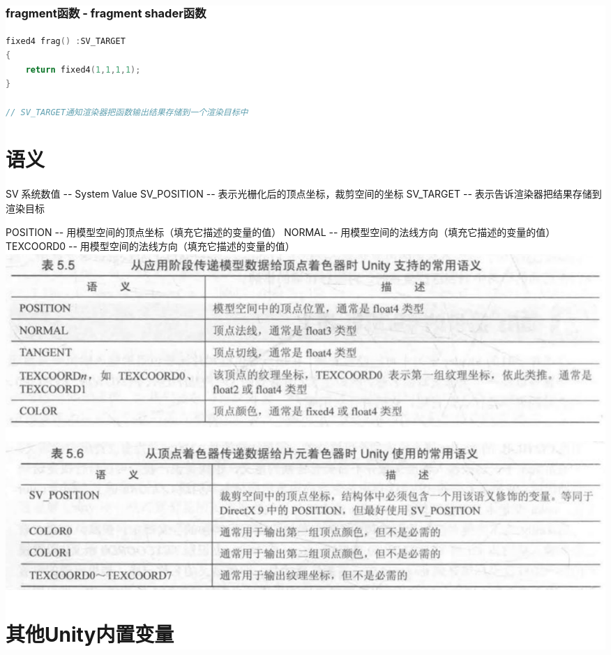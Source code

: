 ### fragment函数 - fragment shader函数
```C
fixed4 frag() :SV_TARGET 
{
	return fixed4(1,1,1,1);
}

// SV_TARGET通知渲染器把函数输出结果存储到一个渲染目标中

```

# 语义
SV 系统数值  -- System Value
SV_POSITION -- 表示光栅化后的顶点坐标，裁剪空间的坐标
SV_TARGET -- 表示告诉渲染器把结果存储到渲染目标

POSITION -- 用模型空间的顶点坐标（填充它描述的变量的值）
NORMAL --  用模型空间的法线方向（填充它描述的变量的值）
TEXCOORD0 -- 用模型空间的法线方向（填充它描述的变量的值）
![应用阶段传递模型数据给 vertex shader时 unity支持的常用语义](https://github.com/Louisnewcoder/StudyNote/blob/master/Pasted%20image%2020231110105028.png?raw=true)

![从vertex传递给fragment shaderh时unity使用的常用语义](https://github.com/Louisnewcoder/StudyNote/blob/master/Pasted%20image%2020231110105052.png?raw=true)




# 其他Unity内置变量
